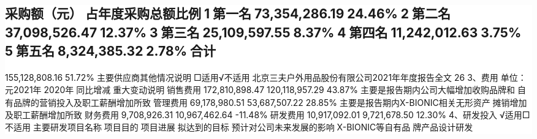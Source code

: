 采购额（元）
占年度采购总额比例
1
第一名
73,354,286.19
24.46%
2
第二名
37,098,526.47
12.37%
3
第三名
25,109,597.55
8.37%
4
第四名
11,242,012.63
3.75%
5
第五名
8,324,385.32
2.78%
合计
--
155,128,808.16
51.72%
主要供应商其他情况说明
□适用√不适用
北京三夫户外用品股份有限公司2021年年度报告全文
26
3、费用
单位：元2021年
2020年
同比增减
重大变动说明
销售费用
172,810,898.47
120,118,957.29
43.87%
主要是报告期内公司大幅增加收购品牌和
自有品牌的营销投入及职工薪酬增加所致
管理费用
69,178,980.51
53,687,507.22
28.85%
主要是报告期内X-BIONIC相关无形资产
摊销增加及职工薪酬增加所致
财务费用
9,708,926.31
10,967,462.64
-11.48%
研发费用
10,917,092.01
9,721,678.50
12.30%
4、研发投入
√适用□不适用
主要研发项目名称
项目目的
项目进展
拟达到的目标
预计对公司未来发展的影响
X-BIONIC等自有品
牌产品设计研发